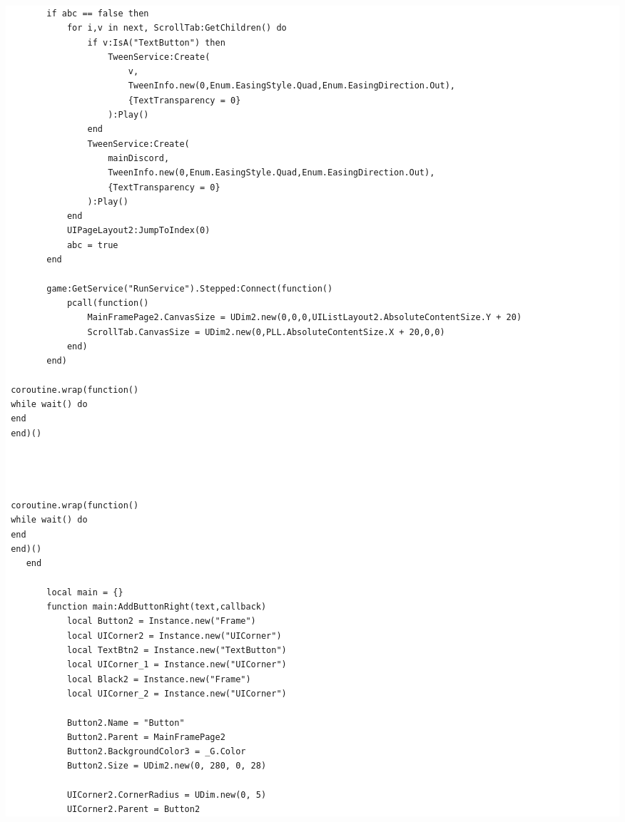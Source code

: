 			if abc == false then
				for i,v in next, ScrollTab:GetChildren() do
					if v:IsA("TextButton") then
						TweenService:Create(
							v,
							TweenInfo.new(0,Enum.EasingStyle.Quad,Enum.EasingDirection.Out),
							{TextTransparency = 0}
						):Play()
					end
					TweenService:Create(
						mainDiscord,
						TweenInfo.new(0,Enum.EasingStyle.Quad,Enum.EasingDirection.Out),
						{TextTransparency = 0}
					):Play()
				end
				UIPageLayout2:JumpToIndex(0)
				abc = true
			end
			
			game:GetService("RunService").Stepped:Connect(function()
				pcall(function()
					MainFramePage2.CanvasSize = UDim2.new(0,0,0,UIListLayout2.AbsoluteContentSize.Y + 20)
					ScrollTab.CanvasSize = UDim2.new(0,PLL.AbsoluteContentSize.X + 20,0,0)
				end)
			end)
	 
	 coroutine.wrap(function()
	 while wait() do
	 end
	 end)()
	
	 
		 
	 
	 coroutine.wrap(function()
	 while wait() do
	 end
	 end)()
		end
		
			local main = {}
			function main:AddButtonRight(text,callback)
				local Button2 = Instance.new("Frame")
				local UICorner2 = Instance.new("UICorner")
				local TextBtn2 = Instance.new("TextButton")
				local UICorner_1 = Instance.new("UICorner")
				local Black2 = Instance.new("Frame")
				local UICorner_2 = Instance.new("UICorner")
				
				Button2.Name = "Button"
				Button2.Parent = MainFramePage2
				Button2.BackgroundColor3 = _G.Color
				Button2.Size = UDim2.new(0, 280, 0, 28)
				
				UICorner2.CornerRadius = UDim.new(0, 5)
				UICorner2.Parent = Button2
				